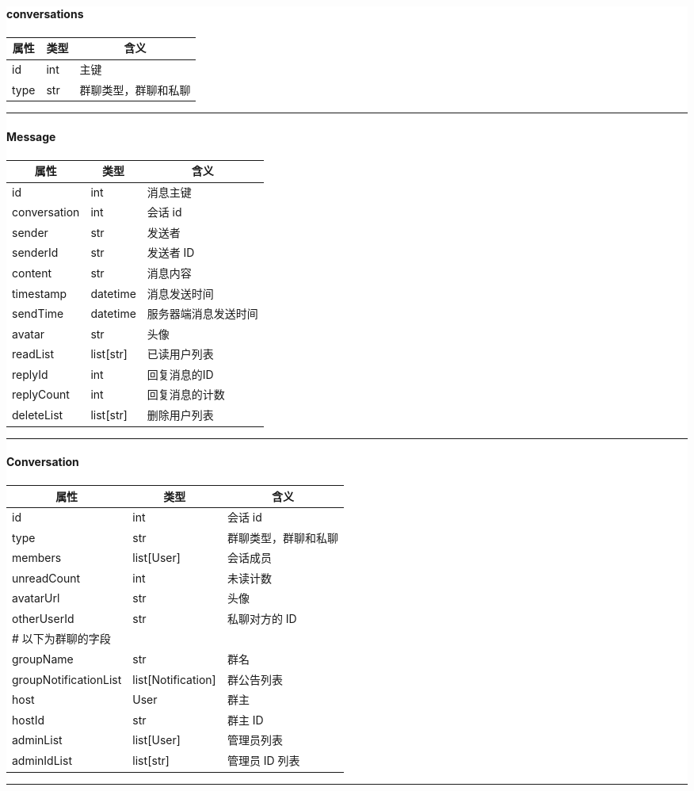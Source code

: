 
#### conversations

| 属性 | 类型 | 含义 |
| --- | --- | --- |
| id | int | 主键 |
| type | str | 群聊类型，群聊和私聊 |

---

#### Message

| 属性 | 类型 | 含义 |
| --- | --- | --- |
| id | int | 消息主键 |
| conversation | int | 会话 id |
| sender | str | 发送者 |   
| senderId | str | 发送者 ID |
| content | str | 消息内容 |
| timestamp | datetime | 消息发送时间 |
| sendTime | datetime | 服务器端消息发送时间 |
| avatar | str | 头像 |
| readList | list[str] | 已读用户列表 |
| replyId | int | 回复消息的ID |
| replyCount | int | 回复消息的计数 |
| deleteList | list[str] | 删除用户列表 |

---

#### Conversation

| 属性 | 类型 | 含义 |
| --- | --- | --- |
| id | int | 会话 id |
| type | str | 群聊类型，群聊和私聊 |
| members | list[User] | 会话成员 |
| unreadCount | int | 未读计数 |
| avatarUrl | str | 头像 |
| otherUserId | str | 私聊对方的 ID |
| # 以下为群聊的字段 |  |  |
| groupName | str | 群名 |
| groupNotificationList | list[Notification] | 群公告列表 |
| host | User | 群主 |
| hostId | str | 群主 ID |
| adminList | list[User] | 管理员列表 |
| adminIdList | list[str] | 管理员 ID 列表 |

---